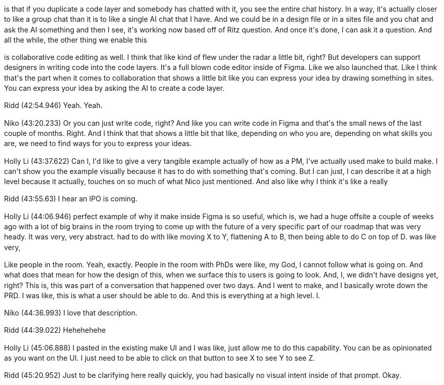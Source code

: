 is that if you duplicate a code layer and somebody has chatted with it, you see the entire chat history. In a way, it's actually closer to like a group chat than it is to like a single AI chat that I have. And we could be in a design file or in a sites file and you chat and ask the AI something and then I see, it's working now based off of Ritz question. And once it's done, I can ask it a question. And all the while, the other thing we enable this

is collaborative code editing as well. I think that like kind of flew under the radar a little bit, right? But developers can support designers in writing code into the code layers. It's a full blown code editor inside of Figma. Like we also launched that. Like I think that's the part when it comes to collaboration that shows a little bit like you can express your idea by drawing something in sites. You can express your idea by asking the AI to create a code layer.

Ridd (42:54.946)
Yeah. Yeah.

Niko (43:20.233)
Or you can just write code, right? And like you can write code in Figma and that's the small news of the last couple of months. Right. And I think that that shows a little bit that like, depending on who you are, depending on what skills you are, we need to find ways for you to express your ideas.

Holly Li (43:37.622)
Can I, I'd like to give a very tangible example actually of how as a PM, I've actually used make to build make. I can't show you the example visually because it has to do with something that's coming. But I can just, I can describe it at a high level because it actually, touches on so much of what Nico just mentioned. And also like why I think it's like a really

Ridd (43:55.63)
I hear an IPO is coming.

Holly Li (44:06.946)
perfect example of why it make inside Figma is so useful, which is, we had a huge offsite a couple of weeks ago with a lot of big brains in the room trying to come up with the future of a very specific part of our roadmap that was very heady. It was very, very abstract. had to do with like moving X to Y, flattening A to B, then being able to do C on top of D. was like very,

Like people in the room. Yeah, exactly. People in the room with PhDs were like, my God, I cannot follow what is going on. And what does that mean for how the design of this, when we surface this to users is going to look. And, I, we didn't have designs yet, right? This is, this was part of a conversation that happened over two days. And I went to make, and I basically wrote down the PRD. I was like, this is what a user should be able to do. And this is everything at a high level. I.

Niko (44:36.993)
I love that description.

Ridd (44:39.022)
Hehehehehe

Holly Li (45:06.888)
I pasted in the existing make UI and I was like, just allow me to do this capability. You can be as opinionated as you want on the UI. I just need to be able to click on that button to see X to see Y to see Z.

Ridd (45:20.952)
Just to be clarifying here really quickly, you had basically no visual intent inside of that prompt. Okay.
